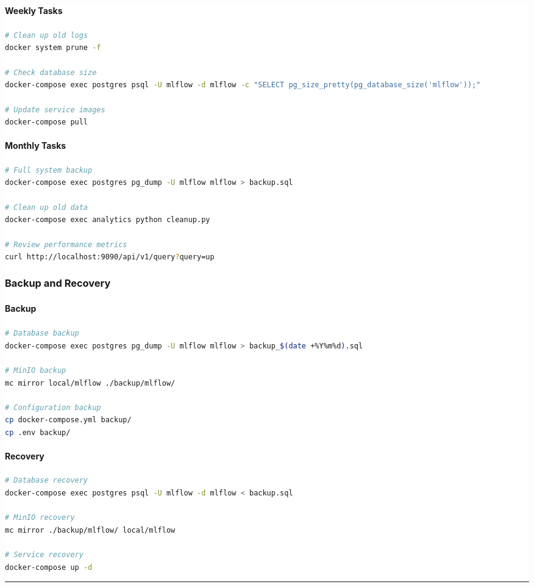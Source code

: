 #### Weekly Tasks

```bash
# Clean up old logs
docker system prune -f

# Check database size
docker-compose exec postgres psql -U mlflow -d mlflow -c "SELECT pg_size_pretty(pg_database_size('mlflow'));"

# Update service images
docker-compose pull
```

#### Monthly Tasks

```bash
# Full system backup
docker-compose exec postgres pg_dump -U mlflow mlflow > backup.sql

# Clean up old data
docker-compose exec analytics python cleanup.py

# Review performance metrics
curl http://localhost:9090/api/v1/query?query=up
```

### Backup and Recovery

#### Backup

```bash
# Database backup
docker-compose exec postgres pg_dump -U mlflow mlflow > backup_$(date +%Y%m%d).sql

# MinIO backup
mc mirror local/mlflow ./backup/mlflow/

# Configuration backup
cp docker-compose.yml backup/
cp .env backup/
```

#### Recovery

```bash
# Database recovery
docker-compose exec postgres psql -U mlflow -d mlflow < backup.sql

# MinIO recovery
mc mirror ./backup/mlflow/ local/mlflow

# Service recovery
docker-compose up -d
```

---